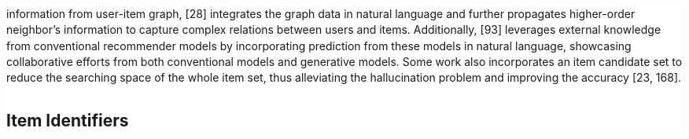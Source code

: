 information from user-item graph, [28] integrates the graph data in natural language and further propagates higher-order neighbor’s information to capture complex relations between users and items. Additionally, [93] leverages external knowledge from conventional recommender models by incorporating prediction from these models in natural language, showcasing collaborative efforts from both conventional models and generative models. Some work also incorporates an item candidate set to reduce the searching space of the whole item set, thus alleviating the hallucination problem and improving the accuracy [23, 168].

## Item Identifiers
